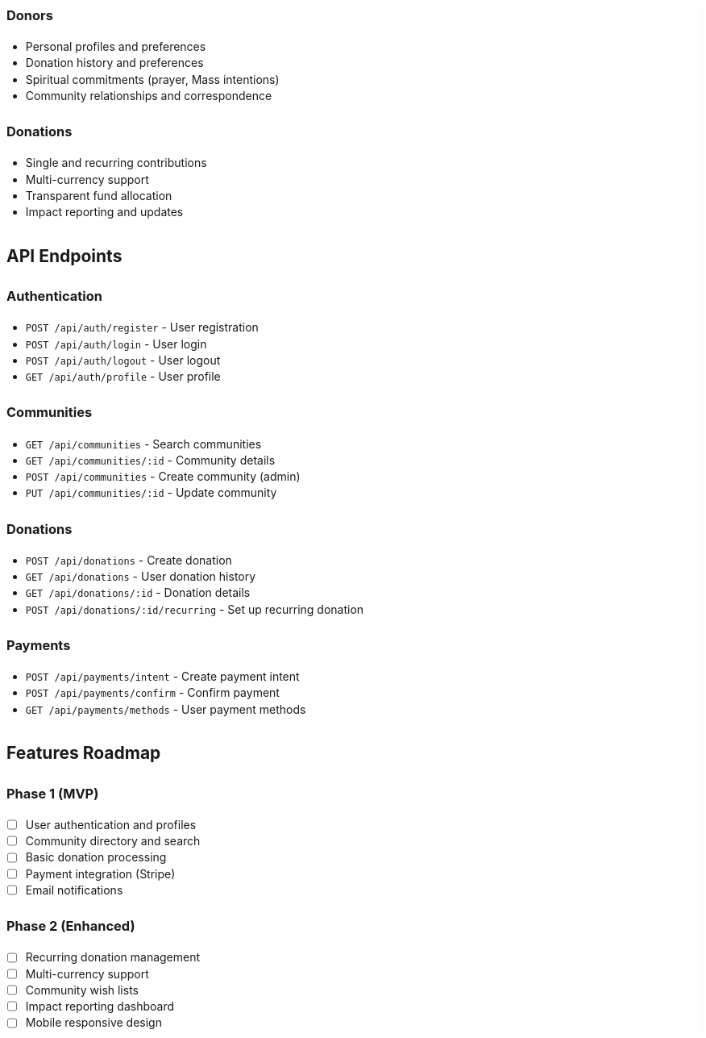### Donors
- Personal profiles and preferences
- Donation history and preferences
- Spiritual commitments (prayer, Mass intentions)
- Community relationships and correspondence

### Donations
- Single and recurring contributions
- Multi-currency support
- Transparent fund allocation
- Impact reporting and updates

## API Endpoints

### Authentication
- `POST /api/auth/register` - User registration
- `POST /api/auth/login` - User login
- `POST /api/auth/logout` - User logout
- `GET /api/auth/profile` - User profile

### Communities
- `GET /api/communities` - Search communities
- `GET /api/communities/:id` - Community details
- `POST /api/communities` - Create community (admin)
- `PUT /api/communities/:id` - Update community

### Donations
- `POST /api/donations` - Create donation
- `GET /api/donations` - User donation history
- `GET /api/donations/:id` - Donation details
- `POST /api/donations/:id/recurring` - Set up recurring donation

### Payments
- `POST /api/payments/intent` - Create payment intent
- `POST /api/payments/confirm` - Confirm payment
- `GET /api/payments/methods` - User payment methods

## Features Roadmap

### Phase 1 (MVP)
- [ ] User authentication and profiles
- [ ] Community directory and search
- [ ] Basic donation processing
- [ ] Payment integration (Stripe)
- [ ] Email notifications

### Phase 2 (Enhanced)
- [ ] Recurring donation management
- [ ] Multi-currency support
- [ ] Community wish lists
- [ ] Impact reporting dashboard
- [ ] Mobile responsive design
